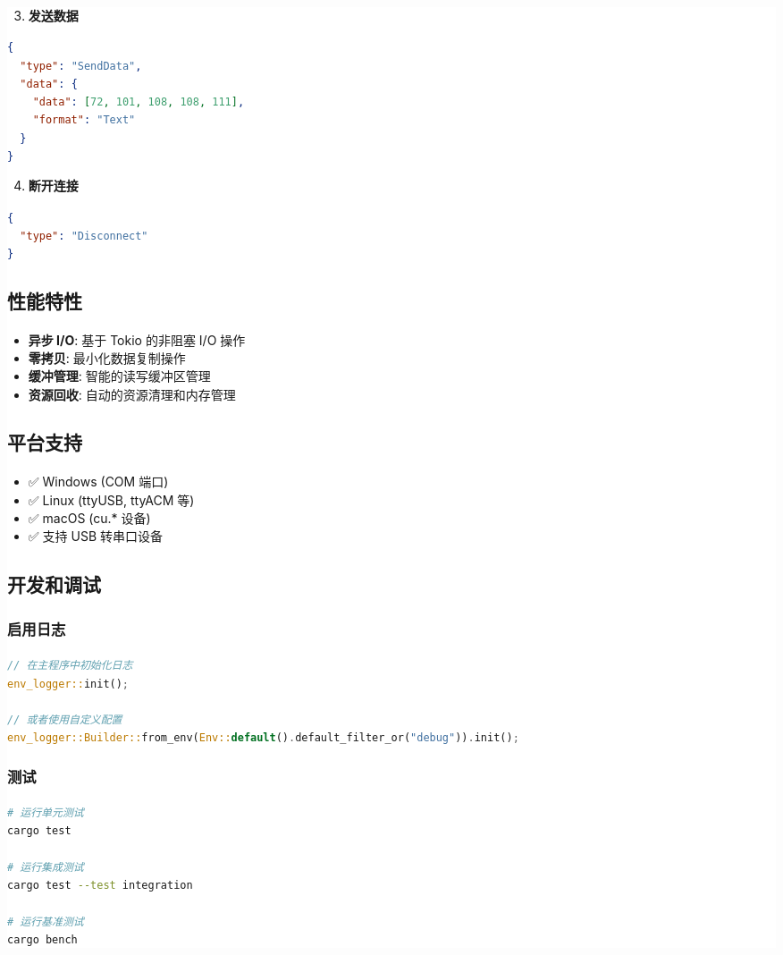 3. **发送数据**
```json
{
  "type": "SendData",
  "data": {
    "data": [72, 101, 108, 108, 111],
    "format": "Text"
  }
}
```

4. **断开连接**
```json
{
  "type": "Disconnect"
}
```

## 性能特性

- **异步 I/O**: 基于 Tokio 的非阻塞 I/O 操作
- **零拷贝**: 最小化数据复制操作
- **缓冲管理**: 智能的读写缓冲区管理
- **资源回收**: 自动的资源清理和内存管理

## 平台支持

- ✅ Windows (COM 端口)
- ✅ Linux (ttyUSB, ttyACM 等)
- ✅ macOS (cu.* 设备)
- ✅ 支持 USB 转串口设备

## 开发和调试

### 启用日志

```rust
// 在主程序中初始化日志
env_logger::init();

// 或者使用自定义配置
env_logger::Builder::from_env(Env::default().default_filter_or("debug")).init();
```

### 测试

```bash
# 运行单元测试
cargo test

# 运行集成测试
cargo test --test integration

# 运行基准测试
cargo bench
```
